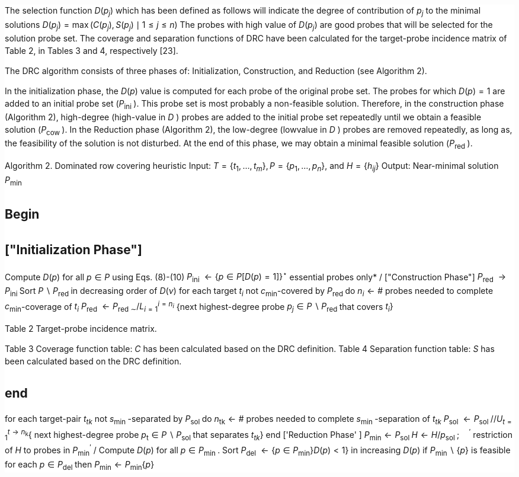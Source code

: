 The selection function $D\left(p_{j}\right)$ which has been defined as follows will indicate the degree of contribution of $p_{j}$ to the minimal solutions
$D\left(p_{j}\right)=\max \left(C\left(p_{j}\right), S\left(p_{j}\right) \mid 1 \leq j \leq n\right)$
The probes with high value of $D\left(p_{j}\right)$ are good probes that will be selected for the solution probe set. The coverage and separation functions of DRC have been calculated for the target-probe incidence matrix of Table 2, in Tables 3 and 4, respectively [23].

The DRC algorithm consists of three phases of: Initialization, Construction, and Reduction (see Algorithm 2).

In the initialization phase, the $D(p)$ value is computed for each probe of the original probe set. The probes for which $D(p)=1$ are added to an initial probe set $\left(P_{\text {ini }}\right)$. This probe set is most probably a non-feasible solution. Therefore, in the construction phase (Algorithm 2), high-degree (high-value in $D$ ) probes are added to the initial probe set repeatedly until we obtain a feasible solution $\left(P_{\text {cow }}\right)$. In the Reduction phase (Algorithm 2), the low-degree (lowvalue in $D$ ) probes are removed repeatedly, as long as, the feasibility of the solution is not disturbed. At the end of this phase, we may obtain a minimal feasible solution $\left(P_{\text {red }}\right)$.

Algorithm 2. Dominated row covering heuristic
Input: $T=\left\{t_{1}, \ldots, t_{m}\right\}, P=\left\{p_{1}, \ldots, p_{n}\right\}$, and $H=\left\{h_{i j}\right\}$
Output: Near-minimal solution $P_{\min }$

## Begin

## ["Initialization Phase"]

Compute $D(p)$ for all $p \in P$ using Eqs. (8)-(10)
$P_{\text {ini }} \leftarrow\left\{p \in P\left[D(p)=1\right]\right\}^{\star}$ essential probes only* $/$
["Construction Phase"]
$P_{\text {red }} \rightarrow P_{\text {ini }}$
Sort $P \backslash P_{\text {red }}$ in decreasing order of $D(\nu)$
for each target $t_{i}$ not $c_{\min }$-covered by $P_{\text {red }}$ do
$n_{i} \leftarrow \#$ probes needed to complete $c_{\min }$-coverage of $t_{i}$
$P_{\text {red }} \leftarrow P_{\text {red } \sim} / L_{i=1}^{i=n_{i}}$ \{next highest-degree probe $p_{j} \in P \backslash P_{\text {red }}$ that covers $t_{i}\}$

Table 2
Target-probe incidence matrix.

Table 3
Coverage function table: $C$ has been calculated based on the DRC definition.
Table 4
Separation function table: $S$ has been calculated based on the DRC definition.
## end

for each target-pair $t_{t k}$ not $s_{\text {min }}$-separated by $P_{\text {sol }}$ do
$n_{\mathrm{tk}} \leftarrow \#$ probes needed to complete $s_{\text {min }}$-separation of $t_{t k}$
$P_{\text {sol }} \leftarrow P_{\text {sol }} / / U_{t=1}^{t \rightarrow n_{\mathrm{k}}}\{$ next highest-degree probe $p_{\mathrm{t}} \in P \backslash P_{\text {sol }}$ that
separates $\left.t_{t k}\right\}$
end
['Reduction Phase' $]$
$P_{\min } \leftarrow P_{\text {sol }}$
$H \leftarrow H / p_{\text {sol }} ; \quad{ }^{\prime}$ restriction of $H$ to probes in $P_{\min }{ }^{\prime}$ /
Compute $D(p)$ for all $p \in P_{\text {min }}$.
Sort $P_{\text {del }} \leftarrow\left\{p \in P_{\min }\right\} D(p)<1\}$ in increasing $D(p)$
if $P_{\min } \backslash\{p\}$ is feasible for each $p \in P_{\text {del }}$ then
$P_{\min } \leftarrow P_{\min }\{p\}$

[^0]:    * Corresponding author.